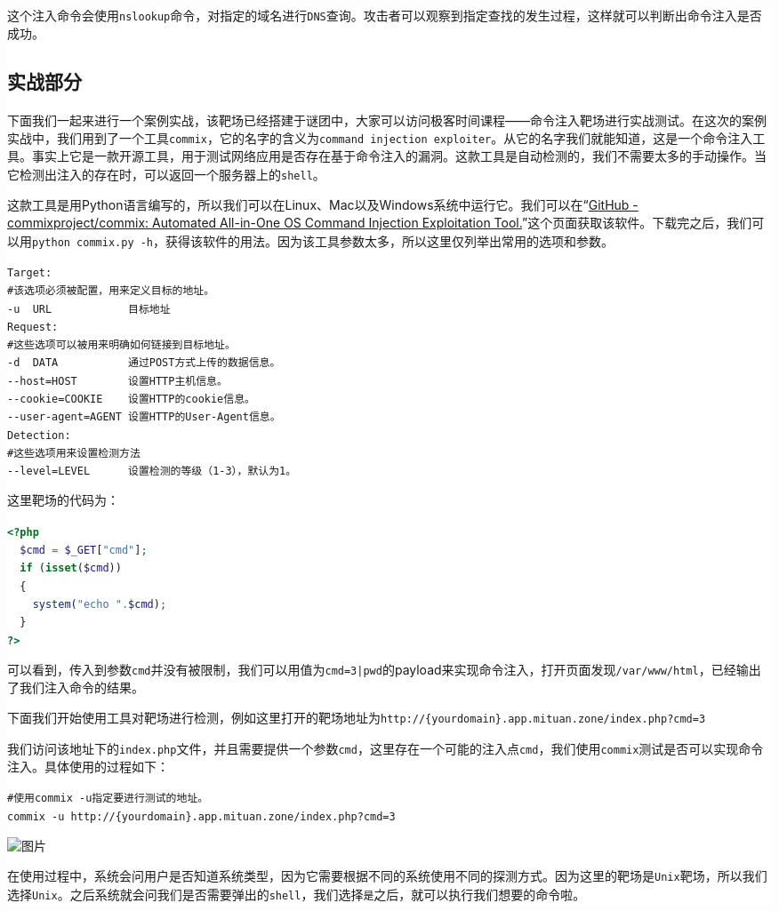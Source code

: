 这个注入命令会使用`nslookup`命令，对指定的域名进行`DNS`查询。攻击者可以观察到指定查找的发生过程，这样就可以判断出命令注入是否成功。

## 实战部分

下面我们一起来进行一个案例实战，该靶场已经搭建于谜团中，大家可以访问极客时间课程——命令注入靶场进行实战测试。在这次的案例实战中，我们用到了一个工具`commix`，它的名字的含义为`command injection exploiter`。从它的名字我们就能知道，这是一个命令注入工具。事实上它是一款开源工具，用于测试网络应用是否存在基于命令注入的漏洞。这款工具是自动检测的，我们不需要太多的手动操作。当它检测出注入的存在时，可以返回一个服务器上的`shell`。

这款工具是用Python语言编写的，所以我们可以在Linux、Mac以及Windows系统中运行它。我们可以在“[GitHub - commixproject/commix: Automated All-in-One OS Command Injection Exploitation Tool.](https://github.com/commixproject/commix)”这个页面获取该软件。下载完之后，我们可以用`python commix.py -h`，获得该软件的用法。因为该工具参数太多，所以这里仅列举出常用的选项和参数。

```plain
Target:
#该选项必须被配置，用来定义目标的地址。
-u  URL            目标地址
Request:
#这些选项可以被用来明确如何链接到目标地址。
-d  DATA           通过POST方式上传的数据信息。
--host=HOST        设置HTTP主机信息。
--cookie=COOKIE    设置HTTP的cookie信息。
--user-agent=AGENT 设置HTTP的User-Agent信息。
Detection:
#这些选项用来设置检测方法
--level=LEVEL      设置检测的等级（1-3），默认为1。

```

这里靶场的代码为：

```php
<?php
  $cmd = $_GET["cmd"];
  if (isset($cmd))
  {
    system("echo ".$cmd);
  }
?>

```

可以看到，传入到参数`cmd`并没有被限制，我们可以用值为`cmd=3|pwd`的payload来实现命令注入，打开页面发现`/var/www/html`，已经输出了我们注入命令的结果。

下面我们开始使用工具对靶场进行检测，例如这里打开的靶场地址为`http://{yourdomain}.app.mituan.zone/index.php?cmd=3`

我们访问该地址下的`index.php`文件，并且需要提供一个参数`cmd`，这里存在一个可能的注入点`cmd`，我们使用`commix`测试是否可以实现命令注入。具体使用的过程如下：

```plain
#使用commix -u指定要进行测试的地址。
commix -u http://{yourdomain}.app.mituan.zone/index.php?cmd=3

```

![图片](https://static001.geekbang.org/resource/image/38/33/38625ee645538da47fbd4f7fabfb6d33.png?wh=1470x562)

在使用过程中，系统会问用户是否知道系统类型，因为它需要根据不同的系统使用不同的探测方式。因为这里的靶场是`Unix`靶场，所以我们选择`Unix`。之后系统就会问我们是否需要弹出的`shell`，我们选择`是`之后，就可以执行我们想要的命令啦。
